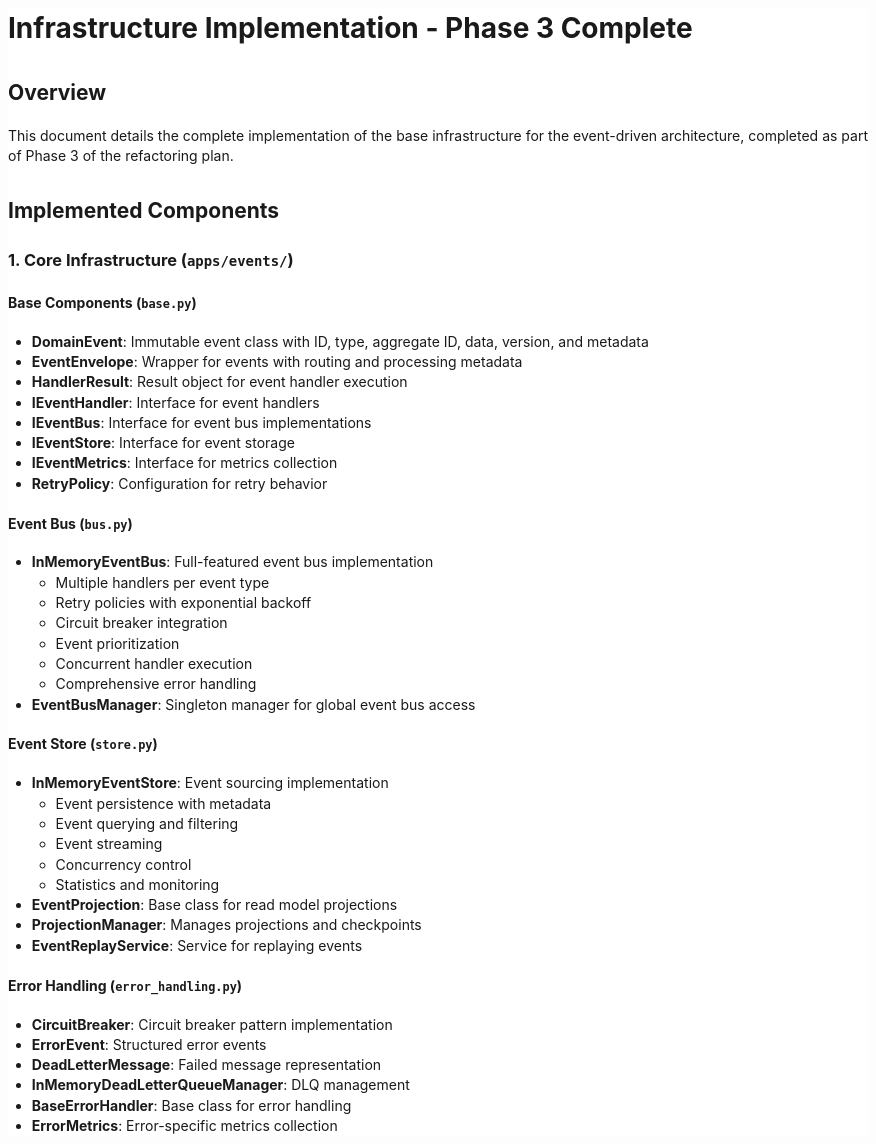 # Infrastructure Implementation - Phase 3 Complete

## Overview

This document details the complete implementation of the base infrastructure for the event-driven architecture, completed as part of Phase 3 of the refactoring plan.

## Implemented Components

### 1. Core Infrastructure (`apps/events/`)

#### Base Components (`base.py`)
- **DomainEvent**: Immutable event class with ID, type, aggregate ID, data, version, and metadata
- **EventEnvelope**: Wrapper for events with routing and processing metadata
- **HandlerResult**: Result object for event handler execution
- **IEventHandler**: Interface for event handlers
- **IEventBus**: Interface for event bus implementations
- **IEventStore**: Interface for event storage
- **IEventMetrics**: Interface for metrics collection
- **RetryPolicy**: Configuration for retry behavior

#### Event Bus (`bus.py`)
- **InMemoryEventBus**: Full-featured event bus implementation
  - Multiple handlers per event type
  - Retry policies with exponential backoff
  - Circuit breaker integration
  - Event prioritization
  - Concurrent handler execution
  - Comprehensive error handling
- **EventBusManager**: Singleton manager for global event bus access

#### Event Store (`store.py`)
- **InMemoryEventStore**: Event sourcing implementation
  - Event persistence with metadata
  - Event querying and filtering
  - Event streaming
  - Concurrency control
  - Statistics and monitoring
- **EventProjection**: Base class for read model projections
- **ProjectionManager**: Manages projections and checkpoints
- **EventReplayService**: Service for replaying events

#### Error Handling (`error_handling.py`)
- **CircuitBreaker**: Circuit breaker pattern implementation
- **ErrorEvent**: Structured error events
- **DeadLetterMessage**: Failed message representation
- **InMemoryDeadLetterQueueManager**: DLQ management
- **BaseErrorHandler**: Base class for error handling
- **ErrorMetrics**: Error-specific metrics collection
